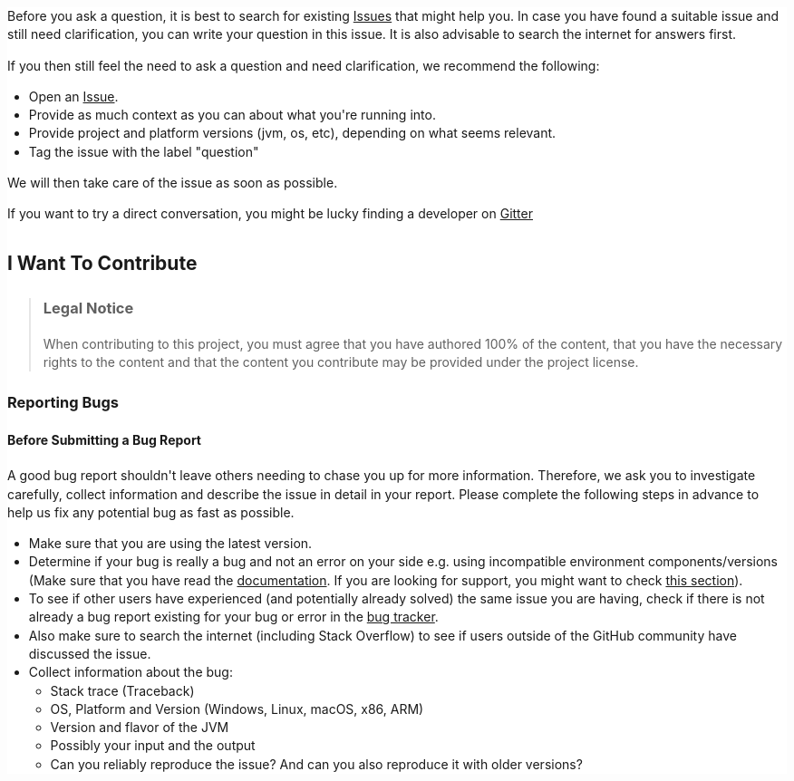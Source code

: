 Before you ask a question, it is best to search for existing [Issues](https://github.com/factcast/factcast/issues) that
might help you. In case you have found a suitable issue and still need clarification, you can write your question in
this issue. It is also advisable to search the internet for answers first.

If you then still feel the need to ask a question and need clarification, we recommend the following:

- Open an [Issue](https://github.com/factcast/factcast/issues/new).
- Provide as much context as you can about what you're running into.
- Provide project and platform versions (jvm, os, etc), depending on what seems relevant.
- Tag the issue with the label "question"

We will then take care of the issue as soon as possible.

If you want to try a direct conversation, you might be lucky finding a developer
on [Gitter](https://gitter.im/factcast/community)

## I Want To Contribute

> ### Legal Notice 
>
> When contributing to this project, you must agree that you have authored 100% of the content, that you have the
> necessary rights to the content and that the content you contribute may be provided under the project license.

### Reporting Bugs



#### Before Submitting a Bug Report

A good bug report shouldn't leave others needing to chase you up for more information. Therefore, we ask you to
investigate carefully, collect information and describe the issue in detail in your report. Please complete the
following steps in advance to help us fix any potential bug as fast as possible.

- Make sure that you are using the latest version.
- Determine if your bug is really a bug and not an error on your side e.g. using incompatible environment
  components/versions (Make sure that you have read the [documentation](https://docs.factcast.org). If you are looking
  for support, you might want to check [this section](#i-have-a-question)).
- To see if other users have experienced (and potentially already solved) the same issue you are having, check if there
  is not already a bug report existing for your bug or error in
  the [bug tracker](https://github.com/factcast/factcast/issues?q=label%3Abug).
- Also make sure to search the internet (including Stack Overflow) to see if users outside of the GitHub community have
  discussed the issue.
- Collect information about the bug:
  - Stack trace (Traceback)
  - OS, Platform and Version (Windows, Linux, macOS, x86, ARM)
  - Version and flavor of the JVM
  - Possibly your input and the output
  - Can you reliably reproduce the issue? And can you also reproduce it with older versions?
